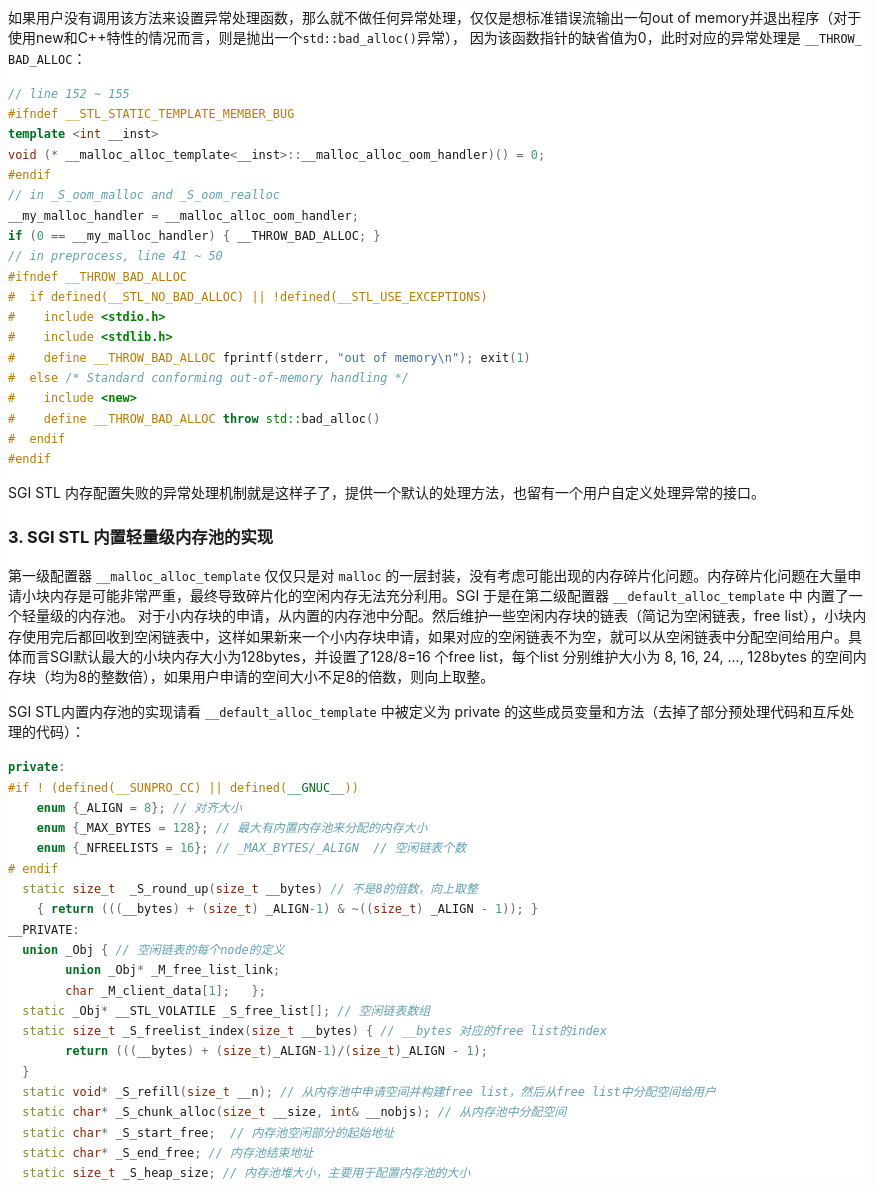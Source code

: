 如果用户没有调用该方法来设置异常处理函数，那么就不做任何异常处理，仅仅是想标准错误流输出一句out of memory并退出程序（对于使用new和C++特性的情况而言，则是抛出一个`std::bad_alloc()`异常）， 因为该函数指针的缺省值为0，此时对应的异常处理是 `__THROW_BAD_ALLOC`：

```cpp
// line 152 ~ 155
#ifndef __STL_STATIC_TEMPLATE_MEMBER_BUG
template <int __inst>
void (* __malloc_alloc_template<__inst>::__malloc_alloc_oom_handler)() = 0;
#endif
// in _S_oom_malloc and _S_oom_realloc
__my_malloc_handler = __malloc_alloc_oom_handler;
if (0 == __my_malloc_handler) { __THROW_BAD_ALLOC; }
// in preprocess, line 41 ~ 50
#ifndef __THROW_BAD_ALLOC
#  if defined(__STL_NO_BAD_ALLOC) || !defined(__STL_USE_EXCEPTIONS)
#    include <stdio.h>
#    include <stdlib.h>
#    define __THROW_BAD_ALLOC fprintf(stderr, "out of memory\n"); exit(1)
#  else /* Standard conforming out-of-memory handling */
#    include <new>
#    define __THROW_BAD_ALLOC throw std::bad_alloc()
#  endif
#endif
```

SGI STL 内存配置失败的异常处理机制就是这样子了，提供一个默认的处理方法，也留有一个用户自定义处理异常的接口。

### 3. SGI STL 内置轻量级内存池的实现

第一级配置器 `__malloc_alloc_template` 仅仅只是对 `malloc` 的一层封装，没有考虑可能出现的内存碎片化问题。内存碎片化问题在大量申请小块内存是可能非常严重，最终导致碎片化的空闲内存无法充分利用。SGI 于是在第二级配置器 `__default_alloc_template` 中 内置了一个轻量级的内存池。 对于小内存块的申请，从内置的内存池中分配。然后维护一些空闲内存块的链表（简记为空闲链表，free list），小块内存使用完后都回收到空闲链表中，这样如果新来一个小内存块申请，如果对应的空闲链表不为空，就可以从空闲链表中分配空间给用户。具体而言SGI默认最大的小块内存大小为128bytes，并设置了128/8=16 个free list，每个list 分别维护大小为 8, 16, 24, ..., 128bytes 的空间内存块（均为8的整数倍），如果用户申请的空间大小不足8的倍数，则向上取整。

SGI STL内置内存池的实现请看 `__default_alloc_template` 中被定义为 private 的这些成员变量和方法（去掉了部分预处理代码和互斥处理的代码）：

```cpp
private:
#if ! (defined(__SUNPRO_CC) || defined(__GNUC__))
    enum {_ALIGN = 8}; // 对齐大小
    enum {_MAX_BYTES = 128}; // 最大有内置内存池来分配的内存大小
    enum {_NFREELISTS = 16}; // _MAX_BYTES/_ALIGN  // 空闲链表个数
# endif
  static size_t  _S_round_up(size_t __bytes) // 不是8的倍数，向上取整
    { return (((__bytes) + (size_t) _ALIGN-1) & ~((size_t) _ALIGN - 1)); }
__PRIVATE:
  union _Obj { // 空闲链表的每个node的定义
        union _Obj* _M_free_list_link;
        char _M_client_data[1];   };
  static _Obj* __STL_VOLATILE _S_free_list[]; // 空闲链表数组
  static size_t _S_freelist_index(size_t __bytes) { // __bytes 对应的free list的index
        return (((__bytes) + (size_t)_ALIGN-1)/(size_t)_ALIGN - 1);
  }
  static void* _S_refill(size_t __n); // 从内存池中申请空间并构建free list，然后从free list中分配空间给用户
  static char* _S_chunk_alloc(size_t __size, int& __nobjs); // 从内存池中分配空间
  static char* _S_start_free;  // 内存池空闲部分的起始地址
  static char* _S_end_free; // 内存池结束地址
  static size_t _S_heap_size; // 内存池堆大小，主要用于配置内存池的大小
```
